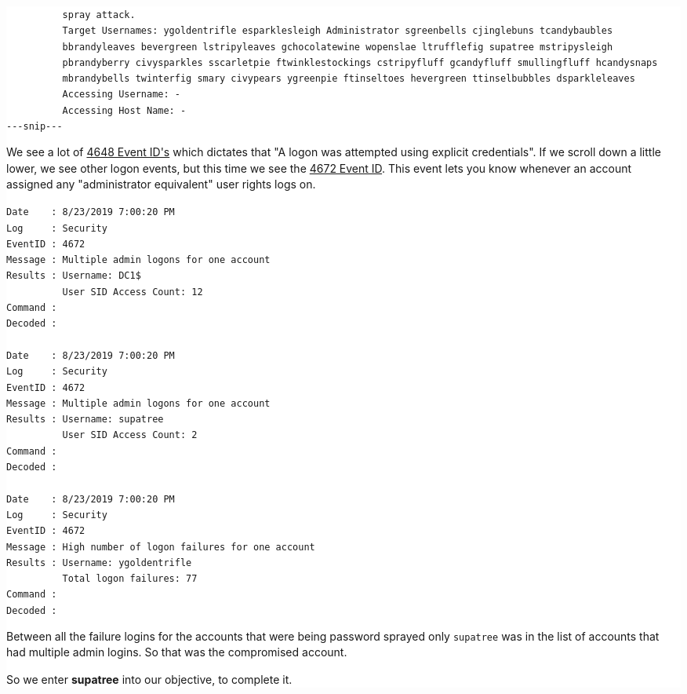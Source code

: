 ~~~console
          spray attack.
          Target Usernames: ygoldentrifle esparklesleigh Administrator sgreenbells cjinglebuns tcandybaubles
          bbrandyleaves bevergreen lstripyleaves gchocolatewine wopenslae ltrufflefig supatree mstripysleigh
          pbrandyberry civysparkles sscarletpie ftwinklestockings cstripyfluff gcandyfluff smullingfluff hcandysnaps
          mbrandybells twinterfig smary civypears ygreenpie ftinseltoes hevergreen ttinselbubbles dsparkleleaves
          Accessing Username: -
          Accessing Host Name: -
---snip---
~~~

We see a lot of [4648 Event ID's](https://www.ultimatewindowssecurity.com/securitylog/encyclopedia/event.aspx?eventID=4648) which dictates that "A logon was attempted using explicit credentials". If we scroll down a little lower, we see other logon events, but this time we see the [4672 Event ID](https://www.ultimatewindowssecurity.com/securitylog/encyclopedia/event.aspx?eventID=4672). This event lets you know whenever an account assigned any "administrator equivalent" user rights logs on.

~~~console
Date    : 8/23/2019 7:00:20 PM
Log     : Security
EventID : 4672
Message : Multiple admin logons for one account
Results : Username: DC1$
          User SID Access Count: 12
Command :
Decoded :

Date    : 8/23/2019 7:00:20 PM
Log     : Security
EventID : 4672
Message : Multiple admin logons for one account
Results : Username: supatree
          User SID Access Count: 2
Command :
Decoded :

Date    : 8/23/2019 7:00:20 PM
Log     : Security
EventID : 4672
Message : High number of logon failures for one account
Results : Username: ygoldentrifle
          Total logon failures: 77
Command :
Decoded :
~~~

Between all the failure logins for the accounts that were being password sprayed only `supatree` was in the list of accounts that had multiple admin logins. So that was the compromised account.

So we enter __supatree__ into our objective, to complete it.
